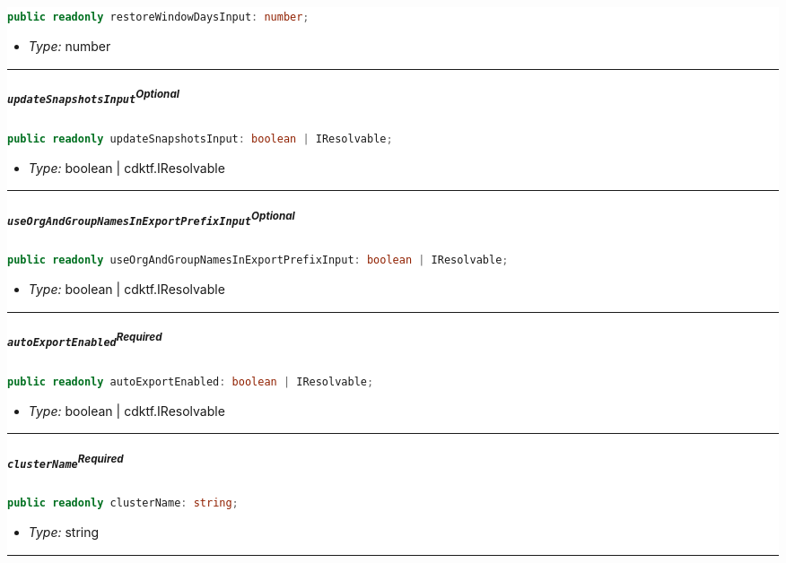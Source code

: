 ```typescript
public readonly restoreWindowDaysInput: number;
```

- *Type:* number

---

##### `updateSnapshotsInput`<sup>Optional</sup> <a name="updateSnapshotsInput" id="@cdktf/provider-mongodbatlas.cloudBackupSchedule.CloudBackupSchedule.property.updateSnapshotsInput"></a>

```typescript
public readonly updateSnapshotsInput: boolean | IResolvable;
```

- *Type:* boolean | cdktf.IResolvable

---

##### `useOrgAndGroupNamesInExportPrefixInput`<sup>Optional</sup> <a name="useOrgAndGroupNamesInExportPrefixInput" id="@cdktf/provider-mongodbatlas.cloudBackupSchedule.CloudBackupSchedule.property.useOrgAndGroupNamesInExportPrefixInput"></a>

```typescript
public readonly useOrgAndGroupNamesInExportPrefixInput: boolean | IResolvable;
```

- *Type:* boolean | cdktf.IResolvable

---

##### `autoExportEnabled`<sup>Required</sup> <a name="autoExportEnabled" id="@cdktf/provider-mongodbatlas.cloudBackupSchedule.CloudBackupSchedule.property.autoExportEnabled"></a>

```typescript
public readonly autoExportEnabled: boolean | IResolvable;
```

- *Type:* boolean | cdktf.IResolvable

---

##### `clusterName`<sup>Required</sup> <a name="clusterName" id="@cdktf/provider-mongodbatlas.cloudBackupSchedule.CloudBackupSchedule.property.clusterName"></a>

```typescript
public readonly clusterName: string;
```

- *Type:* string

---
